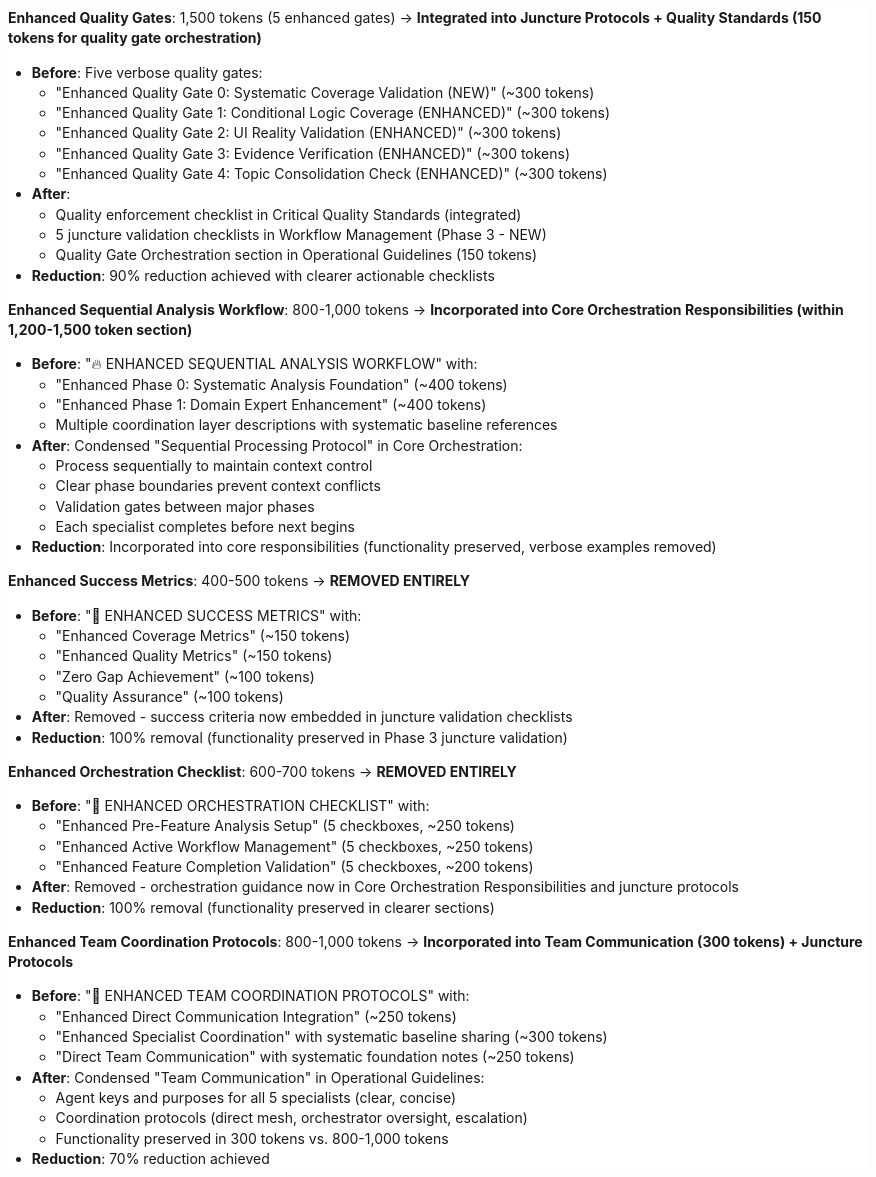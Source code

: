 **Enhanced Quality Gates**: 1,500 tokens (5 enhanced gates) → **Integrated into Juncture Protocols + Quality Standards (150 tokens for quality gate orchestration)**
- **Before**: Five verbose quality gates:
  - "Enhanced Quality Gate 0: Systematic Coverage Validation (NEW)" (~300 tokens)
  - "Enhanced Quality Gate 1: Conditional Logic Coverage (ENHANCED)" (~300 tokens)
  - "Enhanced Quality Gate 2: UI Reality Validation (ENHANCED)" (~300 tokens)
  - "Enhanced Quality Gate 3: Evidence Verification (ENHANCED)" (~300 tokens)
  - "Enhanced Quality Gate 4: Topic Consolidation Check (ENHANCED)" (~300 tokens)
- **After**: 
  - Quality enforcement checklist in Critical Quality Standards (integrated)
  - 5 juncture validation checklists in Workflow Management (Phase 3 - NEW)
  - Quality Gate Orchestration section in Operational Guidelines (150 tokens)
- **Reduction**: 90% reduction achieved with clearer actionable checklists

**Enhanced Sequential Analysis Workflow**: 800-1,000 tokens → **Incorporated into Core Orchestration Responsibilities (within 1,200-1,500 token section)**
- **Before**: "🔥 ENHANCED SEQUENTIAL ANALYSIS WORKFLOW" with:
  - "Enhanced Phase 0: Systematic Analysis Foundation" (~400 tokens)
  - "Enhanced Phase 1: Domain Expert Enhancement" (~400 tokens)
  - Multiple coordination layer descriptions with systematic baseline references
- **After**: Condensed "Sequential Processing Protocol" in Core Orchestration:
  - Process sequentially to maintain context control
  - Clear phase boundaries prevent context conflicts
  - Validation gates between major phases
  - Each specialist completes before next begins
- **Reduction**: Incorporated into core responsibilities (functionality preserved, verbose examples removed)

**Enhanced Success Metrics**: 400-500 tokens → **REMOVED ENTIRELY**
- **Before**: "🎯 ENHANCED SUCCESS METRICS" with:
  - "Enhanced Coverage Metrics" (~150 tokens)
  - "Enhanced Quality Metrics" (~150 tokens)
  - "Zero Gap Achievement" (~100 tokens)
  - "Quality Assurance" (~100 tokens)
- **After**: Removed - success criteria now embedded in juncture validation checklists
- **Reduction**: 100% removal (functionality preserved in Phase 3 juncture validation)

**Enhanced Orchestration Checklist**: 600-700 tokens → **REMOVED ENTIRELY**
- **Before**: "🚀 ENHANCED ORCHESTRATION CHECKLIST" with:
  - "Enhanced Pre-Feature Analysis Setup" (5 checkboxes, ~250 tokens)
  - "Enhanced Active Workflow Management" (5 checkboxes, ~250 tokens)
  - "Enhanced Feature Completion Validation" (5 checkboxes, ~200 tokens)
- **After**: Removed - orchestration guidance now in Core Orchestration Responsibilities and juncture protocols
- **Reduction**: 100% removal (functionality preserved in clearer sections)

**Enhanced Team Coordination Protocols**: 800-1,000 tokens → **Incorporated into Team Communication (300 tokens) + Juncture Protocols**
- **Before**: "🎯 ENHANCED TEAM COORDINATION PROTOCOLS" with:
  - "Enhanced Direct Communication Integration" (~250 tokens)
  - "Enhanced Specialist Coordination" with systematic baseline sharing (~300 tokens)
  - "Direct Team Communication" with systematic foundation notes (~250 tokens)
- **After**: Condensed "Team Communication" in Operational Guidelines:
  - Agent keys and purposes for all 5 specialists (clear, concise)
  - Coordination protocols (direct mesh, orchestrator oversight, escalation)
  - Functionality preserved in 300 tokens vs. 800-1,000 tokens
- **Reduction**: 70% reduction achieved
